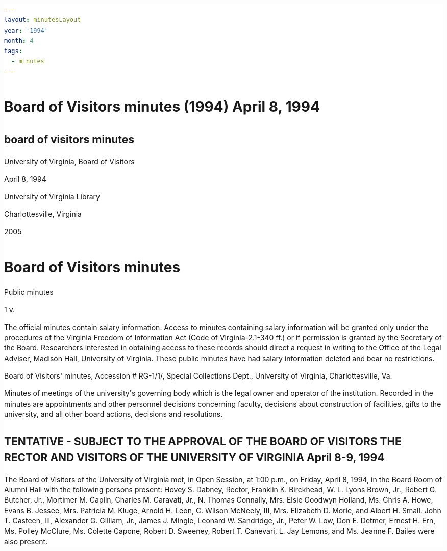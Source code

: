 ```yaml
---
layout: minutesLayout
year: '1994'
month: 4
tags:
  - minutes
---
```

Board of Visitors minutes (1994) April 8, 1994
==============================================

board of visitors minutes
-------------------------

University of Virginia, Board of Visitors

April 8, 1994

University of Virginia Library

Charlottesville, Virginia

2005

Board of Visitors minutes
=========================

Public minutes

1 v.

The official minutes contain salary information. Access to minutes containing salary information will be granted only under the procedures of the Virginia Freedom of Information Act (Code of Virginia-2.1-340 ff.) or if permission is granted by the Secretary of the Board. Researchers interested in obtaining access to these records should direct a request in writing to the Office of the Legal Adviser, Madison Hall, University of Virginia. These public minutes have had salary information deleted and bear no restrictions.

Board of Visitors' minutes, Accession # RG-1/1/, Special Collections Dept., University of Virginia, Charlottesville, Va.

Minutes of meetings of the university's governing body which is the legal owner and operator of the institution. Recorded in the minutes are appointments and other personnel decisions concerning faculty, decisions about construction of facilities, gifts to the university, and all other board actions, decisions and resolutions.

TENTATIVE - SUBJECT TO THE APPROVAL OF THE BOARD OF VISITORS THE RECTOR AND VISITORS OF THE UNIVERSITY OF VIRGINIA April 8-9, 1994
----------------------------------------------------------------------------------------------------------------------------------

The Board of Visitors of the University of Virginia met, in Open Session, at 1:00 p.m., on Friday, April 8, 1994, in the Board Room of Alumni Hall with the following persons present: Hovey S. Dabney, Rector, Franklin K. Birckhead, W. L. Lyons Brown, Jr., Robert G. Butcher, Jr., Mortimer M. Caplin, Charles M. Caravati, Jr., N. Thomas Connally, Mrs. Elsie Goodwyn Holland, Ms. Chris A. Howe, Evans B. Jessee, Mrs. Patricia M. Kluge, Arnold H. Leon, C. Wilson McNeely, III, Mrs. Elizabeth D. Morie, and Albert H. Small. John T. Casteen, III, Alexander G. Gilliam, Jr., James J. Mingle, Leonard W. Sandridge, Jr., Peter W. Low, Don E. Detmer, Ernest H. Ern, Ms. Polley McClure, Ms. Colette Capone, Robert D. Sweeney, Robert T. Canevari, L. Jay Lemons, and Ms. Jeanne F. Bailes were also present.
